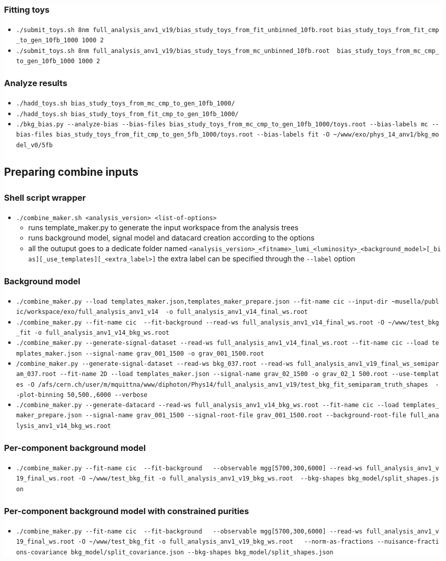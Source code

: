 ### Fitting toys
- `./submit_toys.sh 8nm full_analysis_anv1_v19/bias_study_toys_from_fit_unbinned_10fb.root bias_study_toys_from_fit_cmp_to_gen_10fb_1000 1000 2`
- `./submit_toys.sh 8nm full_analysis_anv1_v19/bias_study_toys_from_mc_unbinned_10fb.root  bias_study_toys_from_mc_cmp_to_gen_10fb_1000 1000 2`

### Analyze results
- `./hadd_toys.sh bias_study_toys_from_mc_cmp_to_gen_10fb_1000/`
- `./hadd_toys.sh bias_study_toys_from_fit_cmp_to_gen_10fb_1000/`
- `./bkg_bias.py --analyze-bias --bias-files bias_study_toys_from_mc_cmp_to_gen_10fb_1000/toys.root --bias-labels mc --bias-files bias_study_toys_from_fit_cmp_to_gen_5fb_1000/toys.root --bias-labels fit -O ~/www/exo/phys_14_anv1/bkg_model_v0/5fb`


## Preparing combine inputs

### Shell script wrapper

- `./combine_maker.sh <analysis_version> <list-of-options>`
  - runs template_maker.py to generate the input workspace from the analysis trees
  - runs background model, signal model and datacard creation according to the options
  - all the outuput goes to a dedicate folder named `<analysis_version>_<fitname>_lumi_<luminosity>_<background_model>[_bias][_use_templates][_<extra_label>]`
    the extra label can be specified through the `--label` option

### Background model
- `./combine_maker.py --load templates_maker.json,templates_maker_prepare.json --fit-name cic --input-dir ~musella/public/workspace/exo/full_analysis_anv1_v14  -o full_analysis_anv1_v14_final_ws.root`
- `./combine_maker.py --fit-name cic  --fit-background --read-ws full_analysis_anv1_v14_final_ws.root -O ~/www/test_bkg_fit -o full_analysis_anv1_v14_bkg_ws.root`
- `./combine_maker.py --generate-signal-dataset --read-ws full_analysis_anv1_v14_final_ws.root --fit-name cic --load templates_maker.json --signal-name grav_001_1500 -o grav_001_1500.root`
- `/combine_maker.py --generate-signal-dataset --read-ws bkg_037.root --read-ws full_analysis_anv1_v19_final_ws_semiparam_037.root --fit-name 2D --load templates_maker.json --signal-name grav_02_1500 -o grav_02_1
500.root --use-templates -O /afs/cern.ch/user/m/mquittna/www/diphoton/Phys14/full_analysis_anv1_v19/test_bkg_fit_semiparam_truth_shapes  --plot-binning 50,500.,6000 --verbose`
- `./combine_maker.py --generate-datacard --read-ws full_analysis_anv1_v14_bkg_ws.root --fit-name cic --load templates_maker_prepare.json --signal-name grav_001_1500 --signal-root-file grav_001_1500.root --background-root-file full_analysis_anv1_v14_bkg_ws.root`


### Per-component background model
- `./combine_maker.py --fit-name cic  --fit-background   --observable mgg[5700,300,6000] --read-ws full_analysis_anv1_v19_final_ws.root -O ~/www/test_bkg_fit -o full_analysis_anv1_v19_bkg_ws.root  --bkg-shapes bkg_model/split_shapes.json`

### Per-component background model with constrained purities
- `./combine_maker.py --fit-name cic  --fit-background   --observable mgg[5700,300,6000] --read-ws full_analysis_anv1_v19_final_ws.root -O ~/www/test_bkg_fit -o full_analysis_anv1_v19_bkg_ws.root   --norm-as-fractions --nuisance-fractions-covariance bkg_model/split_covariance.json --bkg-shapes bkg_model/split_shapes.json`
